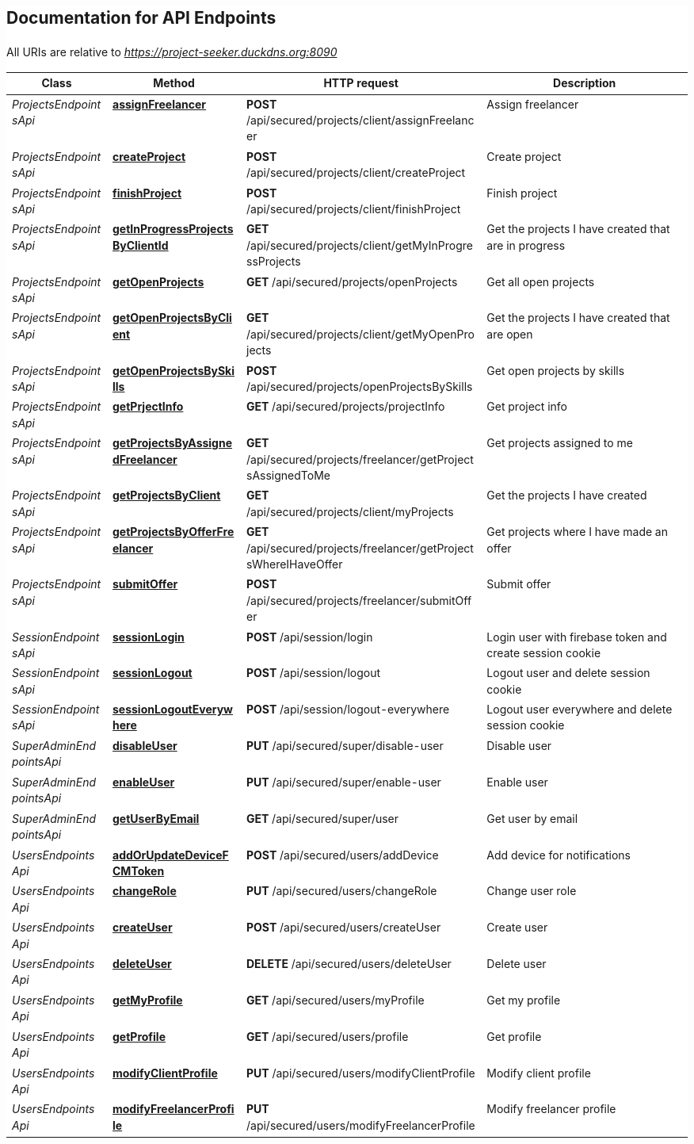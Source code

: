 
## Documentation for API Endpoints

All URIs are relative to *https://project-seeker.duckdns.org:8090*

Class | Method | HTTP request | Description
------------ | ------------- | ------------- | -------------
*ProjectsEndpointsApi* | [**assignFreelancer**](docs/Api/ProjectsEndpointsApi.md#assignfreelancer) | **POST** /api/secured/projects/client/assignFreelancer | Assign freelancer
*ProjectsEndpointsApi* | [**createProject**](docs/Api/ProjectsEndpointsApi.md#createproject) | **POST** /api/secured/projects/client/createProject | Create project
*ProjectsEndpointsApi* | [**finishProject**](docs/Api/ProjectsEndpointsApi.md#finishproject) | **POST** /api/secured/projects/client/finishProject | Finish project
*ProjectsEndpointsApi* | [**getInProgressProjectsByClientId**](docs/Api/ProjectsEndpointsApi.md#getinprogressprojectsbyclientid) | **GET** /api/secured/projects/client/getMyInProgressProjects | Get the projects I have created that are in progress
*ProjectsEndpointsApi* | [**getOpenProjects**](docs/Api/ProjectsEndpointsApi.md#getopenprojects) | **GET** /api/secured/projects/openProjects | Get all open projects
*ProjectsEndpointsApi* | [**getOpenProjectsByClient**](docs/Api/ProjectsEndpointsApi.md#getopenprojectsbyclient) | **GET** /api/secured/projects/client/getMyOpenProjects | Get the projects I have created that are open
*ProjectsEndpointsApi* | [**getOpenProjectsBySkills**](docs/Api/ProjectsEndpointsApi.md#getopenprojectsbyskills) | **POST** /api/secured/projects/openProjectsBySkills | Get open projects by skills
*ProjectsEndpointsApi* | [**getPrjectInfo**](docs/Api/ProjectsEndpointsApi.md#getprjectinfo) | **GET** /api/secured/projects/projectInfo | Get project info
*ProjectsEndpointsApi* | [**getProjectsByAssignedFreelancer**](docs/Api/ProjectsEndpointsApi.md#getprojectsbyassignedfreelancer) | **GET** /api/secured/projects/freelancer/getProjectsAssignedToMe | Get projects assigned to me
*ProjectsEndpointsApi* | [**getProjectsByClient**](docs/Api/ProjectsEndpointsApi.md#getprojectsbyclient) | **GET** /api/secured/projects/client/myProjects | Get the projects I have created
*ProjectsEndpointsApi* | [**getProjectsByOfferFreelancer**](docs/Api/ProjectsEndpointsApi.md#getprojectsbyofferfreelancer) | **GET** /api/secured/projects/freelancer/getProjectsWhereIHaveOffer | Get projects where I have made an offer
*ProjectsEndpointsApi* | [**submitOffer**](docs/Api/ProjectsEndpointsApi.md#submitoffer) | **POST** /api/secured/projects/freelancer/submitOffer | Submit offer
*SessionEndpointsApi* | [**sessionLogin**](docs/Api/SessionEndpointsApi.md#sessionlogin) | **POST** /api/session/login | Login user with firebase token and create session cookie
*SessionEndpointsApi* | [**sessionLogout**](docs/Api/SessionEndpointsApi.md#sessionlogout) | **POST** /api/session/logout | Logout user and delete session cookie
*SessionEndpointsApi* | [**sessionLogoutEverywhere**](docs/Api/SessionEndpointsApi.md#sessionlogouteverywhere) | **POST** /api/session/logout-everywhere | Logout user everywhere and delete session cookie
*SuperAdminEndpointsApi* | [**disableUser**](docs/Api/SuperAdminEndpointsApi.md#disableuser) | **PUT** /api/secured/super/disable-user | Disable user
*SuperAdminEndpointsApi* | [**enableUser**](docs/Api/SuperAdminEndpointsApi.md#enableuser) | **PUT** /api/secured/super/enable-user | Enable user
*SuperAdminEndpointsApi* | [**getUserByEmail**](docs/Api/SuperAdminEndpointsApi.md#getuserbyemail) | **GET** /api/secured/super/user | Get user by email
*UsersEndpointsApi* | [**addOrUpdateDeviceFCMToken**](docs/Api/UsersEndpointsApi.md#addorupdatedevicefcmtoken) | **POST** /api/secured/users/addDevice | Add device for notifications
*UsersEndpointsApi* | [**changeRole**](docs/Api/UsersEndpointsApi.md#changerole) | **PUT** /api/secured/users/changeRole | Change user role
*UsersEndpointsApi* | [**createUser**](docs/Api/UsersEndpointsApi.md#createuser) | **POST** /api/secured/users/createUser | Create user
*UsersEndpointsApi* | [**deleteUser**](docs/Api/UsersEndpointsApi.md#deleteuser) | **DELETE** /api/secured/users/deleteUser | Delete user
*UsersEndpointsApi* | [**getMyProfile**](docs/Api/UsersEndpointsApi.md#getmyprofile) | **GET** /api/secured/users/myProfile | Get my profile
*UsersEndpointsApi* | [**getProfile**](docs/Api/UsersEndpointsApi.md#getprofile) | **GET** /api/secured/users/profile | Get profile
*UsersEndpointsApi* | [**modifyClientProfile**](docs/Api/UsersEndpointsApi.md#modifyclientprofile) | **PUT** /api/secured/users/modifyClientProfile | Modify client profile
*UsersEndpointsApi* | [**modifyFreelancerProfile**](docs/Api/UsersEndpointsApi.md#modifyfreelancerprofile) | **PUT** /api/secured/users/modifyFreelancerProfile | Modify freelancer profile